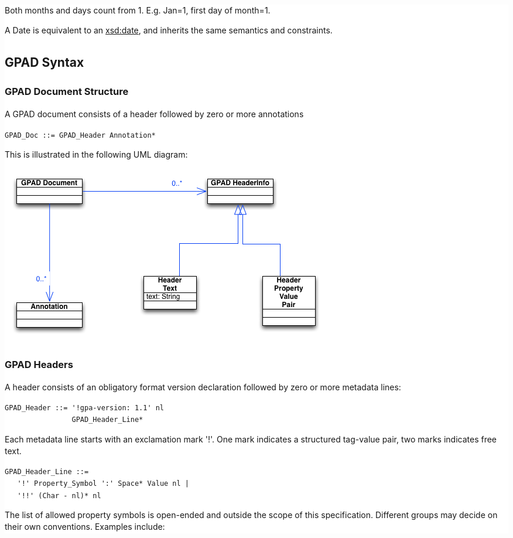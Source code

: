 Both months and days count from 1. E.g. Jan=1, first day of month=1.

A Date is equivalent to an
[xsd:date](http://www.w3.org/TR/xmlschema11-2/#date), and inherits the
same semantics and constraints.

## GPAD Syntax

### GPAD Document Structure

A GPAD document consists of a header followed by zero or more
annotations

    GPAD_Doc ::= GPAD_Header Annotation*

This is illustrated in the following UML diagram:

![image](gpad-document-uml.png)


### GPAD Headers


A header consists of an obligatory format version declaration followed
by zero or more metadata lines:

    GPAD_Header ::= '!gpa-version: 1.1' nl
                    GPAD_Header_Line*

Each metadata line starts with an exclamation mark '!'. One mark
indicates a structured tag-value pair, two marks indicates free text.

    GPAD_Header_Line ::= 
       '!' Property_Symbol ':' Space* Value nl |
       '!!' (Char - nl)* nl

The list of allowed property symbols is open-ended and outside the
scope of this specification. Different groups may decide on their own
conventions. Examples include:
